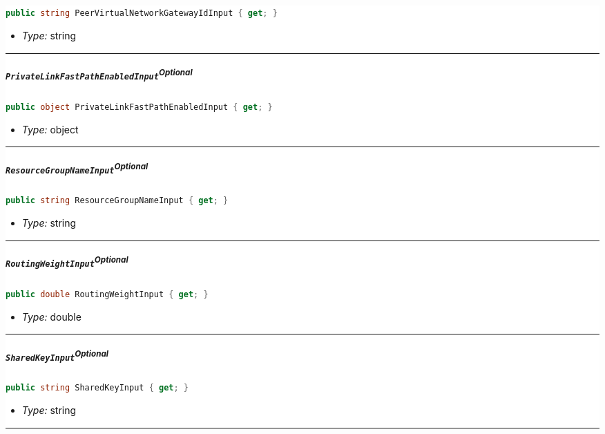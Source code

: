 ```csharp
public string PeerVirtualNetworkGatewayIdInput { get; }
```

- *Type:* string

---

##### `PrivateLinkFastPathEnabledInput`<sup>Optional</sup> <a name="PrivateLinkFastPathEnabledInput" id="@cdktf/provider-azurerm.virtualNetworkGatewayConnection.VirtualNetworkGatewayConnection.property.privateLinkFastPathEnabledInput"></a>

```csharp
public object PrivateLinkFastPathEnabledInput { get; }
```

- *Type:* object

---

##### `ResourceGroupNameInput`<sup>Optional</sup> <a name="ResourceGroupNameInput" id="@cdktf/provider-azurerm.virtualNetworkGatewayConnection.VirtualNetworkGatewayConnection.property.resourceGroupNameInput"></a>

```csharp
public string ResourceGroupNameInput { get; }
```

- *Type:* string

---

##### `RoutingWeightInput`<sup>Optional</sup> <a name="RoutingWeightInput" id="@cdktf/provider-azurerm.virtualNetworkGatewayConnection.VirtualNetworkGatewayConnection.property.routingWeightInput"></a>

```csharp
public double RoutingWeightInput { get; }
```

- *Type:* double

---

##### `SharedKeyInput`<sup>Optional</sup> <a name="SharedKeyInput" id="@cdktf/provider-azurerm.virtualNetworkGatewayConnection.VirtualNetworkGatewayConnection.property.sharedKeyInput"></a>

```csharp
public string SharedKeyInput { get; }
```

- *Type:* string

---
